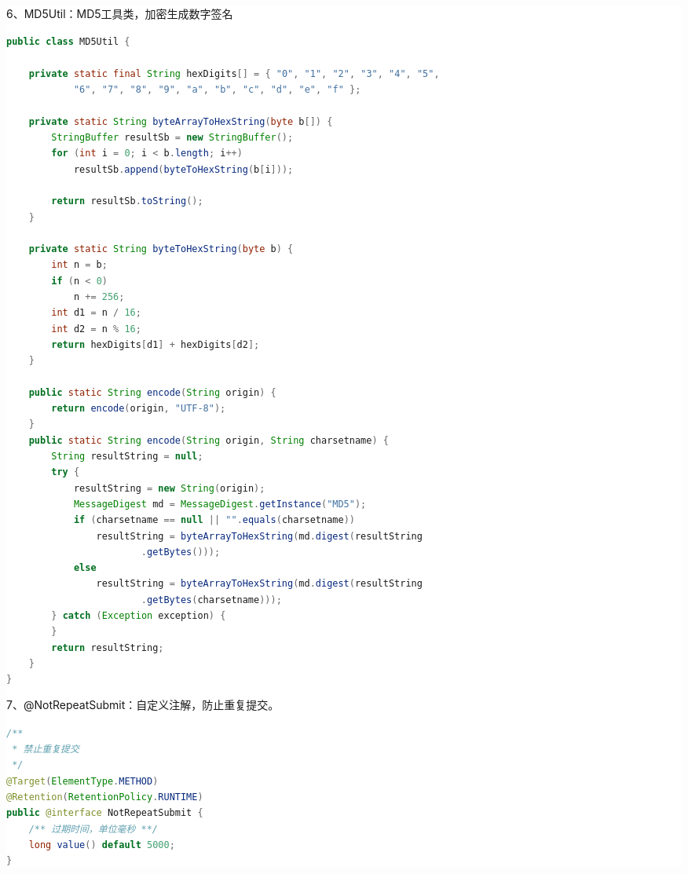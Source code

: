 6、MD5Util：MD5工具类，加密生成数字签名

```java
public class MD5Util {

    private static final String hexDigits[] = { "0", "1", "2", "3", "4", "5",
            "6", "7", "8", "9", "a", "b", "c", "d", "e", "f" };

    private static String byteArrayToHexString(byte b[]) {
        StringBuffer resultSb = new StringBuffer();
        for (int i = 0; i < b.length; i++)
            resultSb.append(byteToHexString(b[i]));

        return resultSb.toString();
    }

    private static String byteToHexString(byte b) {
        int n = b;
        if (n < 0)
            n += 256;
        int d1 = n / 16;
        int d2 = n % 16;
        return hexDigits[d1] + hexDigits[d2];
    }

    public static String encode(String origin) {
        return encode(origin, "UTF-8");
    }
    public static String encode(String origin, String charsetname) {
        String resultString = null;
        try {
            resultString = new String(origin);
            MessageDigest md = MessageDigest.getInstance("MD5");
            if (charsetname == null || "".equals(charsetname))
                resultString = byteArrayToHexString(md.digest(resultString
                        .getBytes()));
            else
                resultString = byteArrayToHexString(md.digest(resultString
                        .getBytes(charsetname)));
        } catch (Exception exception) {
        }
        return resultString;
    }
}
```

7、@NotRepeatSubmit：自定义注解，防止重复提交。

```java
/**
 * 禁止重复提交
 */
@Target(ElementType.METHOD)
@Retention(RetentionPolicy.RUNTIME)
public @interface NotRepeatSubmit {
    /** 过期时间，单位毫秒 **/
    long value() default 5000;
} 
```

